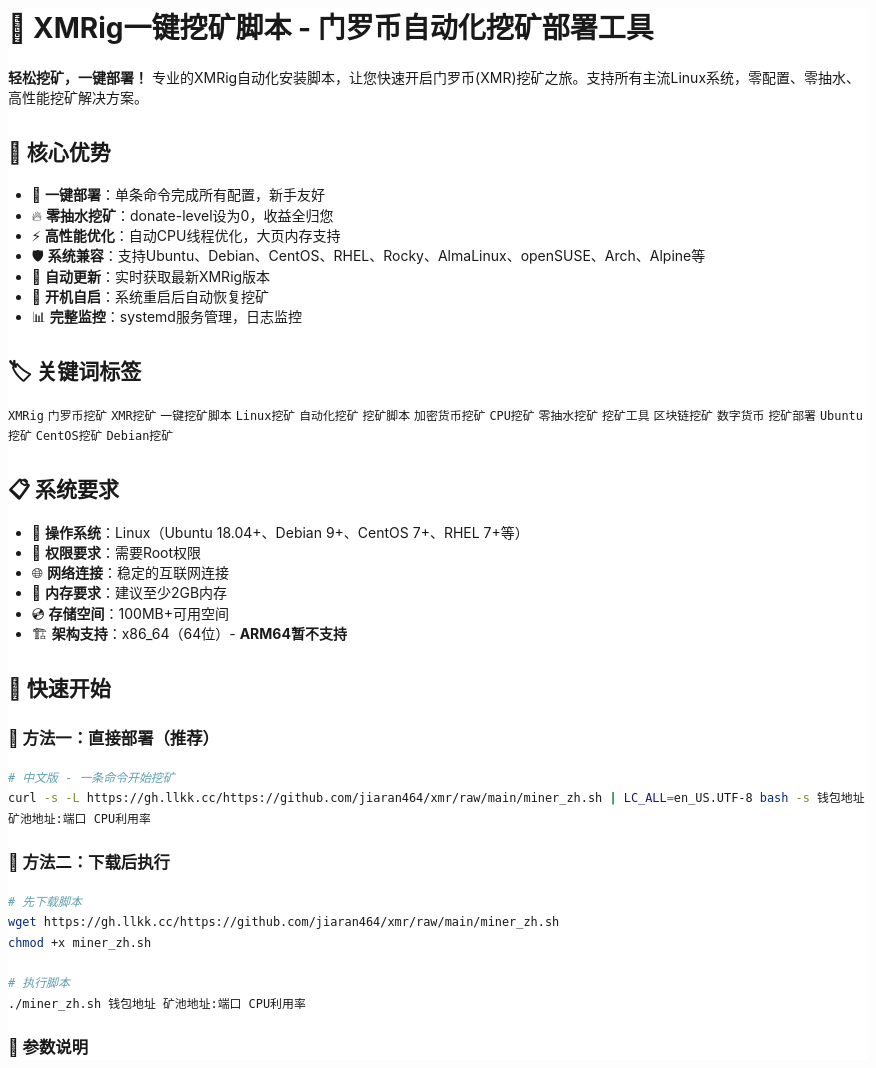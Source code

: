 # 🚀 XMRig一键挖矿脚本 - 门罗币自动化挖矿部署工具

**轻松挖矿，一键部署！** 专业的XMRig自动化安装脚本，让您快速开启门罗币(XMR)挖矿之旅。支持所有主流Linux系统，零配置、零抽水、高性能挖矿解决方案。

## 🌟 核心优势

- 🎯 **一键部署**：单条命令完成所有配置，新手友好
- 🔥 **零抽水挖矿**：donate-level设为0，收益全归您
- ⚡ **高性能优化**：自动CPU线程优化，大页内存支持
- 🛡️ **系统兼容**：支持Ubuntu、Debian、CentOS、RHEL、Rocky、AlmaLinux、openSUSE、Arch、Alpine等
- 🔄 **自动更新**：实时获取最新XMRig版本
- 🚀 **开机自启**：系统重启后自动恢复挖矿
- 📊 **完整监控**：systemd服务管理，日志监控

## 🏷️ 关键词标签

`XMRig` `门罗币挖矿` `XMR挖矿` `一键挖矿脚本` `Linux挖矿` `自动化挖矿` `挖矿脚本` `加密货币挖矿` `CPU挖矿` `零抽水挖矿` `挖矿工具` `区块链挖矿` `数字货币` `挖矿部署` `Ubuntu挖矿` `CentOS挖矿` `Debian挖矿`

## 📋 系统要求

- 🐧 **操作系统**：Linux（Ubuntu 18.04+、Debian 9+、CentOS 7+、RHEL 7+等）
- 👑 **权限要求**：需要Root权限
- 🌐 **网络连接**：稳定的互联网连接
- 💾 **内存要求**：建议至少2GB内存
- 💿 **存储空间**：100MB+可用空间
- 🏗️ **架构支持**：x86_64（64位）- **ARM64暂不支持**

## 🚀 快速开始

### 🎯 方法一：直接部署（推荐）

```bash
# 中文版 - 一条命令开始挖矿
curl -s -L https://gh.llkk.cc/https://github.com/jiaran464/xmr/raw/main/miner_zh.sh | LC_ALL=en_US.UTF-8 bash -s 钱包地址 矿池地址:端口 CPU利用率
```

### 🎯 方法二：下载后执行

```bash
# 先下载脚本
wget https://gh.llkk.cc/https://github.com/jiaran464/xmr/raw/main/miner_zh.sh
chmod +x miner_zh.sh

# 执行脚本
./miner_zh.sh 钱包地址 矿池地址:端口 CPU利用率
```

### 📝 参数说明

